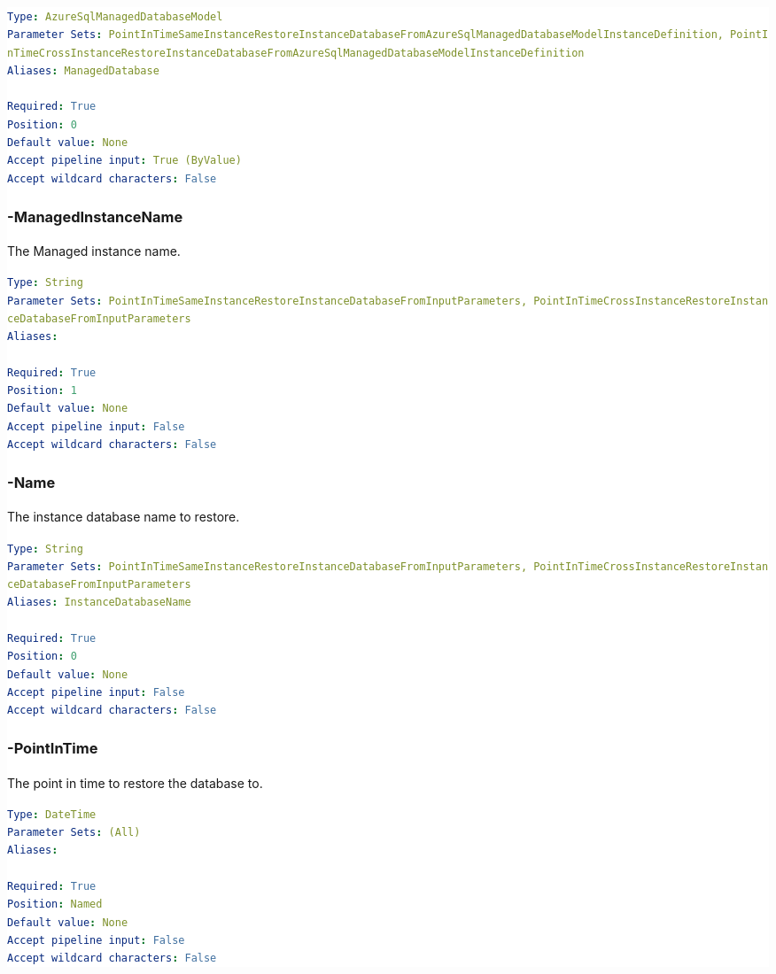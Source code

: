 ```yaml
Type: AzureSqlManagedDatabaseModel
Parameter Sets: PointInTimeSameInstanceRestoreInstanceDatabaseFromAzureSqlManagedDatabaseModelInstanceDefinition, PointInTimeCrossInstanceRestoreInstanceDatabaseFromAzureSqlManagedDatabaseModelInstanceDefinition
Aliases: ManagedDatabase

Required: True
Position: 0
Default value: None
Accept pipeline input: True (ByValue)
Accept wildcard characters: False
```

### -ManagedInstanceName
The Managed instance name.

```yaml
Type: String
Parameter Sets: PointInTimeSameInstanceRestoreInstanceDatabaseFromInputParameters, PointInTimeCrossInstanceRestoreInstanceDatabaseFromInputParameters
Aliases:

Required: True
Position: 1
Default value: None
Accept pipeline input: False
Accept wildcard characters: False
```

### -Name
The instance database name to restore.

```yaml
Type: String
Parameter Sets: PointInTimeSameInstanceRestoreInstanceDatabaseFromInputParameters, PointInTimeCrossInstanceRestoreInstanceDatabaseFromInputParameters
Aliases: InstanceDatabaseName

Required: True
Position: 0
Default value: None
Accept pipeline input: False
Accept wildcard characters: False
```

### -PointInTime
The point in time to restore the database to.

```yaml
Type: DateTime
Parameter Sets: (All)
Aliases:

Required: True
Position: Named
Default value: None
Accept pipeline input: False
Accept wildcard characters: False
```
